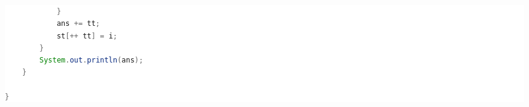 ```java
            }
            ans += tt;
            st[++ tt] = i;
        }
        System.out.println(ans);
    }
    
}
```



